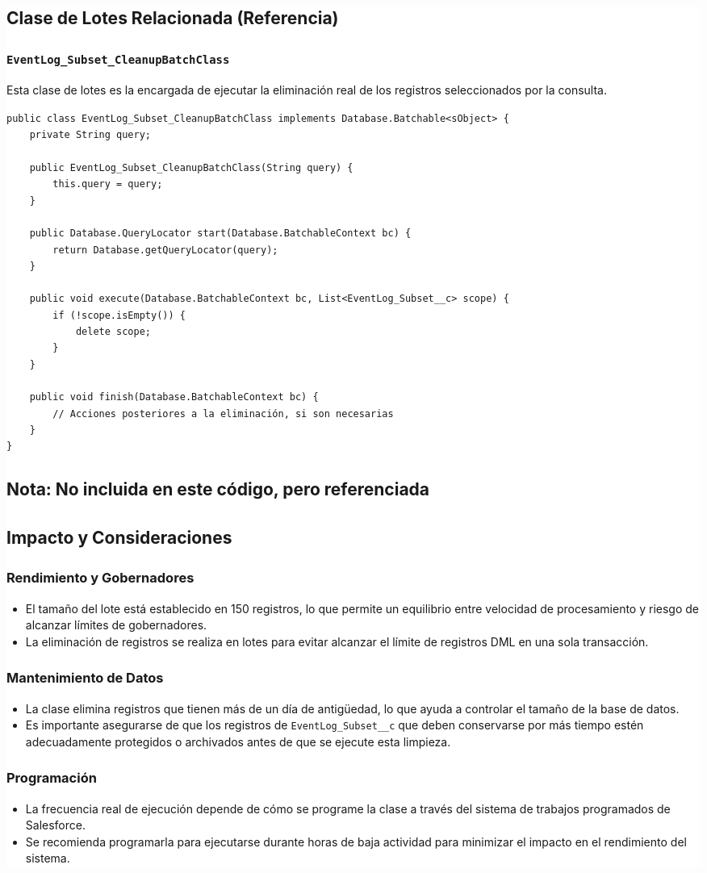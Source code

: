 ## Clase de Lotes Relacionada (Referencia)

### `EventLog_Subset_CleanupBatchClass`
Esta clase de lotes es la encargada de ejecutar la eliminación real de los registros seleccionados por la consulta.

```apex
public class EventLog_Subset_CleanupBatchClass implements Database.Batchable<sObject> {
    private String query;
    
    public EventLog_Subset_CleanupBatchClass(String query) {
        this.query = query;
    }
    
    public Database.QueryLocator start(Database.BatchableContext bc) {
        return Database.getQueryLocator(query);
    }
    
    public void execute(Database.BatchableContext bc, List<EventLog_Subset__c> scope) {
        if (!scope.isEmpty()) {
            delete scope;
        }
    }
    
    public void finish(Database.BatchableContext bc) {
        // Acciones posteriores a la eliminación, si son necesarias
    }
}
```

## Nota: No incluida en este código, pero referenciada

## Impacto y Consideraciones

### Rendimiento y Gobernadores
- El tamaño del lote está establecido en 150 registros, lo que permite un equilibrio entre velocidad de procesamiento y riesgo de alcanzar límites de gobernadores.
- La eliminación de registros se realiza en lotes para evitar alcanzar el límite de registros DML en una sola transacción.

### Mantenimiento de Datos
- La clase elimina registros que tienen más de un día de antigüedad, lo que ayuda a controlar el tamaño de la base de datos.
- Es importante asegurarse de que los registros de `EventLog_Subset__c` que deben conservarse por más tiempo estén adecuadamente protegidos o archivados antes de que se ejecute esta limpieza.

### Programación
- La frecuencia real de ejecución depende de cómo se programe la clase a través del sistema de trabajos programados de Salesforce.
- Se recomienda programarla para ejecutarse durante horas de baja actividad para minimizar el impacto en el rendimiento del sistema.
